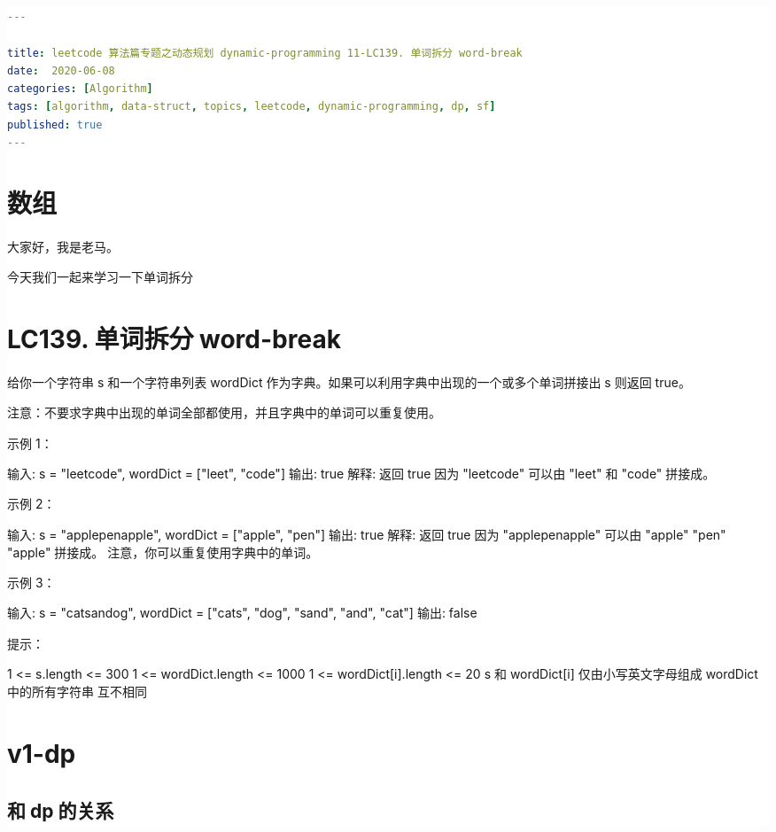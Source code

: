 ```yaml
---

title: leetcode 算法篇专题之动态规划 dynamic-programming 11-LC139. 单词拆分 word-break
date:  2020-06-08
categories: [Algorithm]
tags: [algorithm, data-struct, topics, leetcode, dynamic-programming, dp, sf]
published: true
---
```



# 数组

大家好，我是老马。

今天我们一起来学习一下单词拆分

# LC139. 单词拆分 word-break

给你一个字符串 s 和一个字符串列表 wordDict 作为字典。如果可以利用字典中出现的一个或多个单词拼接出 s 则返回 true。

注意：不要求字典中出现的单词全部都使用，并且字典中的单词可以重复使用。

示例 1：

输入: s = "leetcode", wordDict = ["leet", "code"]
输出: true
解释: 返回 true 因为 "leetcode" 可以由 "leet" 和 "code" 拼接成。

示例 2：

输入: s = "applepenapple", wordDict = ["apple", "pen"]
输出: true
解释: 返回 true 因为 "applepenapple" 可以由 "apple" "pen" "apple" 拼接成。
     注意，你可以重复使用字典中的单词。

示例 3：

输入: s = "catsandog", wordDict = ["cats", "dog", "sand", "and", "cat"]
输出: false
 

提示：

1 <= s.length <= 300
1 <= wordDict.length <= 1000
1 <= wordDict[i].length <= 20
s 和 wordDict[i] 仅由小写英文字母组成
wordDict 中的所有字符串 互不相同


# v1-dp 

## 和 dp 的关系
